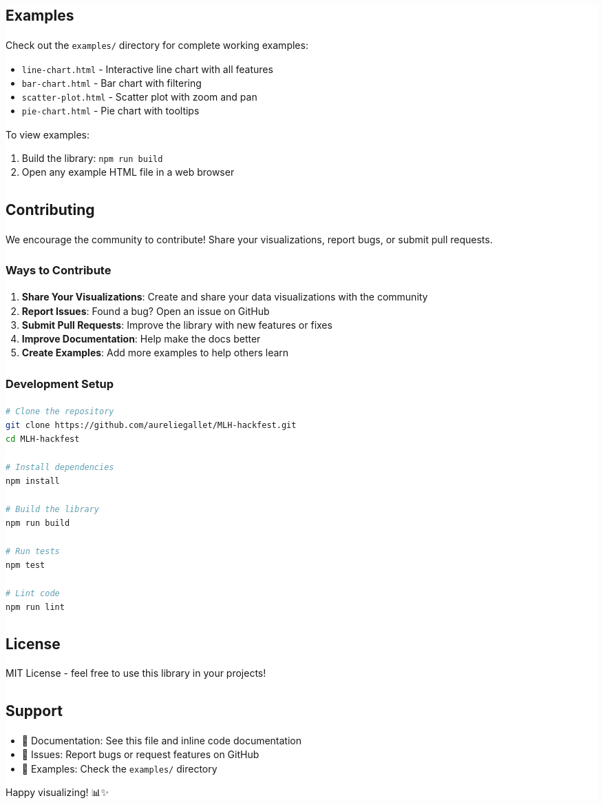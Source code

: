 ## Examples

Check out the `examples/` directory for complete working examples:

- `line-chart.html` - Interactive line chart with all features
- `bar-chart.html` - Bar chart with filtering
- `scatter-plot.html` - Scatter plot with zoom and pan
- `pie-chart.html` - Pie chart with tooltips

To view examples:

1. Build the library: `npm run build`
2. Open any example HTML file in a web browser

## Contributing

We encourage the community to contribute! Share your visualizations, report bugs, or submit pull requests.

### Ways to Contribute

1. **Share Your Visualizations**: Create and share your data visualizations with the community
2. **Report Issues**: Found a bug? Open an issue on GitHub
3. **Submit Pull Requests**: Improve the library with new features or fixes
4. **Improve Documentation**: Help make the docs better
5. **Create Examples**: Add more examples to help others learn

### Development Setup

```bash
# Clone the repository
git clone https://github.com/aureliegallet/MLH-hackfest.git
cd MLH-hackfest

# Install dependencies
npm install

# Build the library
npm run build

# Run tests
npm test

# Lint code
npm run lint
```

## License

MIT License - feel free to use this library in your projects!

## Support

- 📖 Documentation: See this file and inline code documentation
- 💬 Issues: Report bugs or request features on GitHub
- 🌟 Examples: Check the `examples/` directory

Happy visualizing! 📊✨
